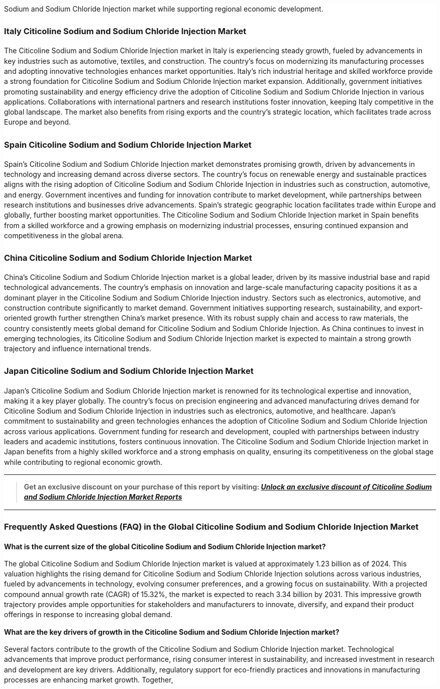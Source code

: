 Sodium and Sodium Chloride Injection market while supporting regional economic development.</p><h3>Italy Citicoline Sodium and Sodium Chloride Injection Market</h3><p>The Citicoline Sodium and Sodium Chloride Injection market in Italy is experiencing steady growth, fueled by advancements in key industries such as automotive, textiles, and construction. The country&rsquo;s focus on modernizing its manufacturing processes and adopting innovative technologies enhances market opportunities. Italy&rsquo;s rich industrial heritage and skilled workforce provide a strong foundation for Citicoline Sodium and Sodium Chloride Injection market expansion. Additionally, government initiatives promoting sustainability and energy efficiency drive the adoption of Citicoline Sodium and Sodium Chloride Injection in various applications. Collaborations with international partners and research institutions foster innovation, keeping Italy competitive in the global landscape. The market also benefits from rising exports and the country&rsquo;s strategic location, which facilitates trade across Europe and beyond.</p><h3>Spain Citicoline Sodium and Sodium Chloride Injection Market</h3><p>Spain&rsquo;s Citicoline Sodium and Sodium Chloride Injection market demonstrates promising growth, driven by advancements in technology and increasing demand across diverse sectors. The country&rsquo;s focus on renewable energy and sustainable practices aligns with the rising adoption of Citicoline Sodium and Sodium Chloride Injection in industries such as construction, automotive, and energy. Government incentives and funding for innovation contribute to market development, while partnerships between research institutions and businesses drive advancements. Spain&rsquo;s strategic geographic location facilitates trade within Europe and globally, further boosting market opportunities. The Citicoline Sodium and Sodium Chloride Injection market in Spain benefits from a skilled workforce and a growing emphasis on modernizing industrial processes, ensuring continued expansion and competitiveness in the global arena.</p><h3>China Citicoline Sodium and Sodium Chloride Injection Market</h3><p>China&rsquo;s Citicoline Sodium and Sodium Chloride Injection market is a global leader, driven by its massive industrial base and rapid technological advancements. The country&rsquo;s emphasis on innovation and large-scale manufacturing capacity positions it as a dominant player in the Citicoline Sodium and Sodium Chloride Injection industry. Sectors such as electronics, automotive, and construction contribute significantly to market demand. Government initiatives supporting research, sustainability, and export-oriented growth further strengthen China&rsquo;s market presence. With its robust supply chain and access to raw materials, the country consistently meets global demand for Citicoline Sodium and Sodium Chloride Injection. As China continues to invest in emerging technologies, its Citicoline Sodium and Sodium Chloride Injection market is expected to maintain a strong growth trajectory and influence international trends.</p><h3>Japan Citicoline Sodium and Sodium Chloride Injection Market</h3><p>Japan&rsquo;s Citicoline Sodium and Sodium Chloride Injection market is renowned for its technological expertise and innovation, making it a key player globally. The country&rsquo;s focus on precision engineering and advanced manufacturing drives demand for Citicoline Sodium and Sodium Chloride Injection in industries such as electronics, automotive, and healthcare. Japan&rsquo;s commitment to sustainability and green technologies enhances the adoption of Citicoline Sodium and Sodium Chloride Injection across various applications. Government funding for research and development, coupled with partnerships between industry leaders and academic institutions, fosters continuous innovation. The Citicoline Sodium and Sodium Chloride Injection market in Japan benefits from a highly skilled workforce and a strong emphasis on quality, ensuring its competitiveness on the global stage while contributing to regional economic growth.</p><hr /><blockquote><p><strong>Get an exclusive discount on your purchase of this report by visiting: <em><a href="://marketresearchpulse.com/ask-for-discount/64607?utm_source=Github&amp;utm_medium=027">Unlock an exclusive discount of Citicoline Sodium and Sodium Chloride Injection Market Reports</a></em>&nbsp;</strong></p></blockquote><hr /><h3>Frequently Asked Questions (FAQ) in the Global Citicoline Sodium and Sodium Chloride Injection Market</h3><p><strong>What is the current size of the global Citicoline Sodium and Sodium Chloride Injection market?</strong></p><p>The global Citicoline Sodium and Sodium Chloride Injection market is valued at approximately 1.23 billion as of 2024. This valuation highlights the rising demand for Citicoline Sodium and Sodium Chloride Injection solutions across various industries, fueled by advancements in technology, evolving consumer preferences, and a growing focus on sustainability. With a projected compound annual growth rate (CAGR) of 15.32%, the market is expected to reach 3.34 billion by 2031. This impressive growth trajectory provides ample opportunities for stakeholders and manufacturers to innovate, diversify, and expand their product offerings in response to increasing global demand.</p><p><strong>What are the key drivers of growth in the Citicoline Sodium and Sodium Chloride Injection market?</strong></p><p>Several factors contribute to the growth of the Citicoline Sodium and Sodium Chloride Injection market. Technological advancements that improve product performance, rising consumer interest in sustainability, and increased investment in research and development are key drivers. Additionally, regulatory support for eco-friendly practices and innovations in manufacturing processes are enhancing market growth. Together,